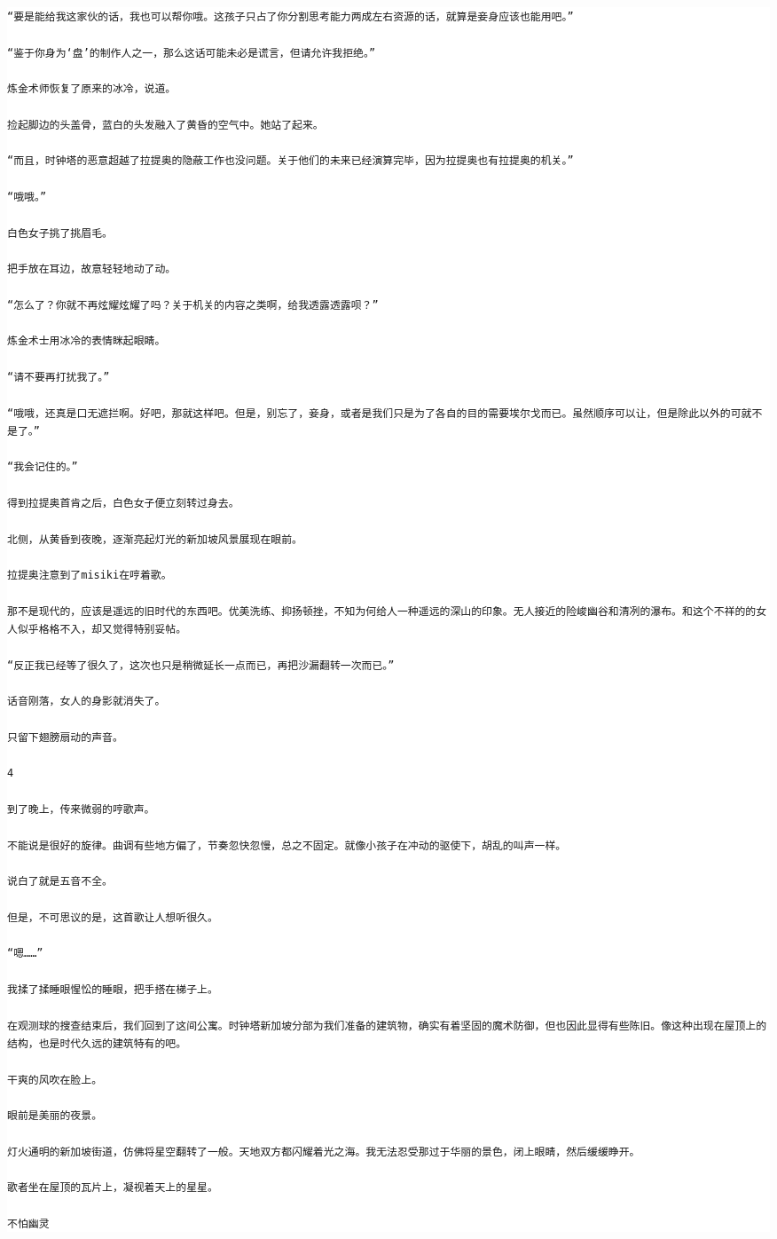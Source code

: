 	“要是能给我这家伙的话，我也可以帮你哦。这孩子只占了你分割思考能力两成左右资源的话，就算是妾身应该也能用吧。”

	“鉴于你身为‘盘’的制作人之一，那么这话可能未必是谎言，但请允许我拒绝。”

	炼金术师恢复了原来的冰冷，说道。

	捡起脚边的头盖骨，蓝白的头发融入了黄昏的空气中。她站了起来。

	“而且，时钟塔的恶意超越了拉提奥的隐蔽工作也没问题。关于他们的未来已经演算完毕，因为拉提奥也有拉提奥的机关。”

	“哦哦。”

	白色女子挑了挑眉毛。

	把手放在耳边，故意轻轻地动了动。

	“怎么了？你就不再炫耀炫耀了吗？关于机关的内容之类啊，给我透露透露呗？”

	炼金术士用冰冷的表情眯起眼睛。

	“请不要再打扰我了。”

	“哦哦，还真是口无遮拦啊。好吧，那就这样吧。但是，别忘了，妾身，或者是我们只是为了各自的目的需要埃尔戈而已。虽然顺序可以让，但是除此以外的可就不是了。”

	“我会记住的。”

	得到拉提奥首肯之后，白色女子便立刻转过身去。

	北侧，从黄昏到夜晚，逐渐亮起灯光的新加坡风景展现在眼前。

	拉提奥注意到了misiki在哼着歌。

	那不是现代的，应该是遥远的旧时代的东西吧。优美洗练、抑扬顿挫，不知为何给人一种遥远的深山的印象。无人接近的险峻幽谷和清冽的瀑布。和这个不祥的的女人似乎格格不入，却又觉得特别妥帖。

	“反正我已经等了很久了，这次也只是稍微延长一点而已，再把沙漏翻转一次而已。”

	话音刚落，女人的身影就消失了。

	只留下翅膀扇动的声音。

	4

	到了晚上，传来微弱的哼歌声。

	不能说是很好的旋律。曲调有些地方偏了，节奏忽快忽慢，总之不固定。就像小孩子在冲动的驱使下，胡乱的叫声一样。

	说白了就是五音不全。

	但是，不可思议的是，这首歌让人想听很久。

	“嗯……”

	我揉了揉睡眼惺忪的睡眼，把手搭在梯子上。

	在观测球的搜查结束后，我们回到了这间公寓。时钟塔新加坡分部为我们准备的建筑物，确实有着坚固的魔术防御，但也因此显得有些陈旧。像这种出现在屋顶上的结构，也是时代久远的建筑特有的吧。

	干爽的风吹在脸上。

	眼前是美丽的夜景。

	灯火通明的新加坡街道，仿佛将星空翻转了一般。天地双方都闪耀着光之海。我无法忍受那过于华丽的景色，闭上眼睛，然后缓缓睁开。

	歌者坐在屋顶的瓦片上，凝视着天上的星星。

	不怕幽灵
